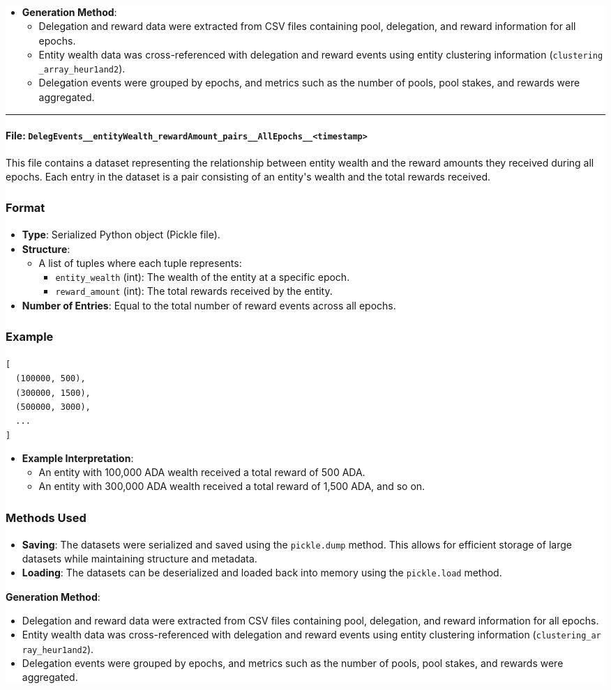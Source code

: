 - **Generation Method**:
  - Delegation and reward data were extracted from CSV files containing pool, delegation, and reward information for all epochs.
  - Entity wealth data was cross-referenced with delegation and reward events using entity clustering information (`clustering_array_heur1and2`).
  - Delegation events were grouped by epochs, and metrics such as the number of pools, pool stakes, and rewards were aggregated.


***

#### File: `DelegEvents__entityWealth_rewardAmount_pairs__AllEpochs__<timestamp>`

This file contains a dataset representing the relationship between entity wealth and the reward amounts they received during all epochs. Each entry in the dataset is a pair consisting of an entity's wealth and the total rewards received.

### Format
- **Type**: Serialized Python object (Pickle file).
- **Structure**:
  - A list of tuples where each tuple represents:
    - `entity_wealth` (int): The wealth of the entity at a specific epoch.
    - `reward_amount` (int): The total rewards received by the entity.
- **Number of Entries**: Equal to the total number of reward events across all epochs.

### Example
```plaintext
[
  (100000, 500),
  (300000, 1500),
  (500000, 3000),
  ...
]
```
- **Example Interpretation**:
  - An entity with 100,000 ADA wealth received a total reward of 500 ADA.
  - An entity with 300,000 ADA wealth received a total reward of 1,500 ADA, and so on.


### Methods Used
- **Saving**: The datasets were serialized and saved using the `pickle.dump` method. This allows for efficient storage of large datasets while maintaining structure and metadata.
- **Loading**: The datasets can be deserialized and loaded back into memory using the `pickle.load` method.

**Generation Method**:
  - Delegation and reward data were extracted from CSV files containing pool, delegation, and reward information for all epochs.
  - Entity wealth data was cross-referenced with delegation and reward events using entity clustering information (`clustering_array_heur1and2`).
  - Delegation events were grouped by epochs, and metrics such as the number of pools, pool stakes, and rewards were aggregated.

